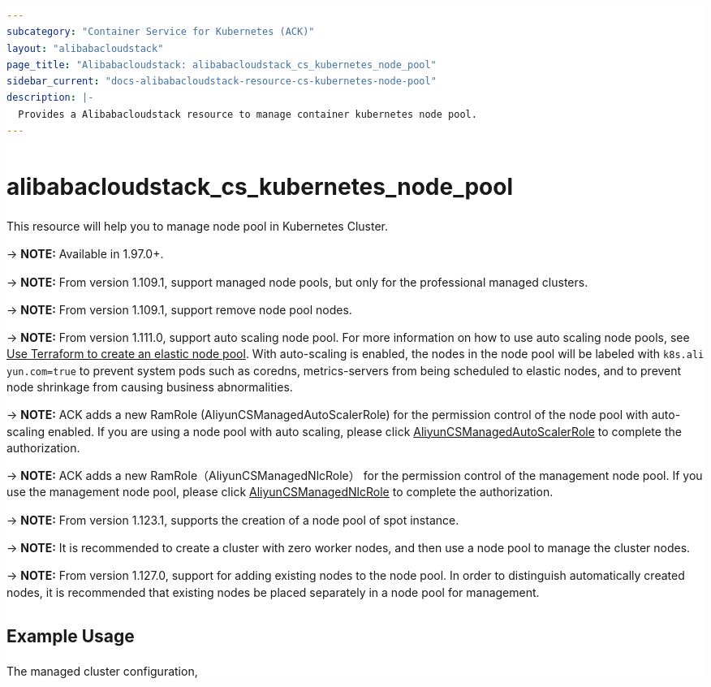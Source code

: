 ```yaml
---
subcategory: "Container Service for Kubernetes (ACK)"
layout: "alibabacloudstack"
page_title: "Alibabacloudstack: alibabacloudstack_cs_kubernetes_node_pool"
sidebar_current: "docs-alibabacloudstack-resource-cs-kubernetes-node-pool"
description: |-
  Provides a Alibabacloudstack resource to manage container kubernetes node pool.
---
```


# alibabacloudstack\_cs\_kubernetes\_node\_pool

This resource will help you to manage node pool in Kubernetes Cluster. 

-> **NOTE:** Available in 1.97.0+.

-> **NOTE:** From version 1.109.1, support managed node pools, but only for the professional managed clusters.

-> **NOTE:** From version 1.109.1, support remove node pool nodes.

-> **NOTE:** From version 1.111.0, support auto scaling node pool. For more information on how to use auto scaling node pools, see [Use Terraform to create an elastic node pool](https://help.aliyun.com/document_detail/197717.htm). With auto-scaling is enabled, the nodes in the node pool will be labeled with `k8s.aliyun.com=true` to prevent system pods such as coredns, metrics-servers from being scheduled to elastic nodes, and to prevent node shrinkage from causing business abnormalities.

-> **NOTE:** ACK adds a new RamRole (AliyunCSManagedAutoScalerRole) for the permission control of the node pool with auto-scaling enabled. If you are using a node pool with auto scaling, please click [AliyunCSManagedAutoScalerRole](https://ram.console.aliyun.com/role/authorization?request=%7B%22Services%22%3A%5B%7B%22Service%22%3A%22CS%22%2C%22Roles%22%3A%5B%7B%22RoleName%22%3A%22AliyunCSManagedAutoScalerRole%22%2C%22TemplateId%22%3A%22AliyunCSManagedAutoScalerRole%22%7D%5D%7D%5D%2C%22ReturnUrl%22%3A%22https%3A%2F%2Fcs.console.aliyun.com%2F%22%7D) to complete the authorization. 

-> **NOTE:** ACK adds a new RamRole（AliyunCSManagedNlcRole） for the permission control of the management node pool. If you use the management node pool, please click [AliyunCSManagedNlcRole](https://ram.console.aliyun.com/role/authorization?spm=5176.2020520152.0.0.387f16ddEOZxMv&request=%7B%22Services%22%3A%5B%7B%22Service%22%3A%22CS%22%2C%22Roles%22%3A%5B%7B%22RoleName%22%3A%22AliyunCSManagedNlcRole%22%2C%22TemplateId%22%3A%22AliyunCSManagedNlcRole%22%7D%5D%7D%5D%2C%22ReturnUrl%22%3A%22https%3A%2F%2Fcs.console.aliyun.com%2F%22%7D) to complete the authorization.

-> **NOTE:** From version 1.123.1, supports the creation of a node pool of spot instance.

-> **NOTE:** It is recommended to create a cluster with zero worker nodes, and then use a node pool to manage the cluster nodes. 

-> **NOTE:** From version 1.127.0, support for adding existing nodes to the node pool. In order to distinguish automatically created nodes, it is recommended that existing nodes be placed separately in a node pool for management. 

## Example Usage

The managed cluster configuration,
